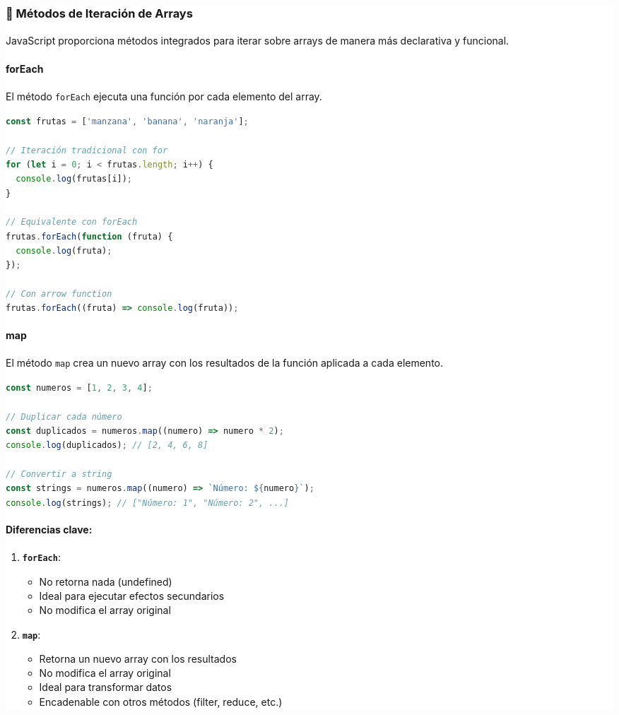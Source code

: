 ### 🔄 Métodos de Iteración de Arrays

JavaScript proporciona métodos integrados para iterar sobre arrays de manera más declarativa y funcional.

#### forEach

El método `forEach` ejecuta una función por cada elemento del array.

```js
const frutas = ['manzana', 'banana', 'naranja'];

// Iteración tradicional con for
for (let i = 0; i < frutas.length; i++) {
  console.log(frutas[i]);
}

// Equivalente con forEach
frutas.forEach(function (fruta) {
  console.log(fruta);
});

// Con arrow function
frutas.forEach((fruta) => console.log(fruta));
```

#### map

El método `map` crea un nuevo array con los resultados de la función aplicada a cada elemento.

```js
const numeros = [1, 2, 3, 4];

// Duplicar cada número
const duplicados = numeros.map((numero) => numero * 2);
console.log(duplicados); // [2, 4, 6, 8]

// Convertir a string
const strings = numeros.map((numero) => `Número: ${numero}`);
console.log(strings); // ["Número: 1", "Número: 2", ...]
```

#### Diferencias clave:

1. **`forEach`**:

   - No retorna nada (undefined)
   - Ideal para ejecutar efectos secundarios
   - No modifica el array original

2. **`map`**:
   - Retorna un nuevo array con los resultados
   - No modifica el array original
   - Ideal para transformar datos
   - Encadenable con otros métodos (filter, reduce, etc.)

